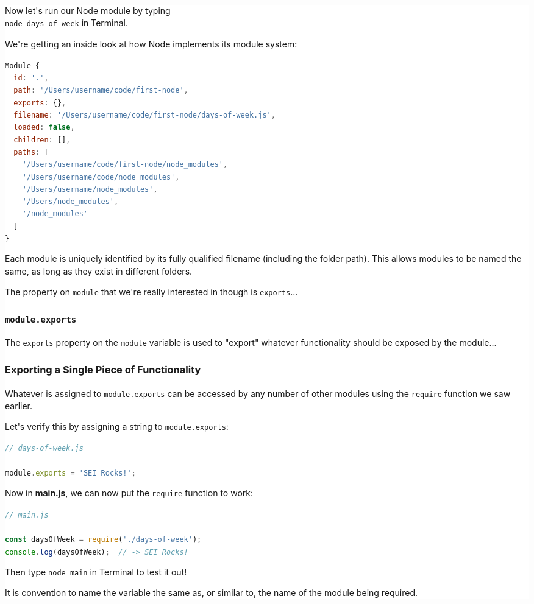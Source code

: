 Now let's run our Node module by typing<br>`node days-of-week` in Terminal.

We're getting an inside look at how Node implements its module system:

```js
Module {
  id: '.',
  path: '/Users/username/code/first-node',
  exports: {},
  filename: '/Users/username/code/first-node/days-of-week.js',
  loaded: false,
  children: [],
  paths: [
    '/Users/username/code/first-node/node_modules',
    '/Users/username/code/node_modules',
    '/Users/username/node_modules',
    '/Users/node_modules',
    '/node_modules'
  ]
}
```

Each module is uniquely identified by its fully qualified filename (including the folder path). This allows modules to be named the same, as long as they exist in different folders.

The property on `module` that we're really interested in though is `exports`...

### `module.exports`

The `exports` property on the `module` variable is used to "export" whatever functionality should be exposed by the module...

### Exporting a Single Piece of Functionality

Whatever is assigned to `module.exports` can be accessed by any number of other modules using the `require` function we saw earlier.

Let's verify this by assigning a string to `module.exports`:

```js
// days-of-week.js

module.exports = 'SEI Rocks!';
```

Now in **main.js**, we can now put the `require` function to work:

```js
// main.js

const daysOfWeek = require('./days-of-week');
console.log(daysOfWeek);  // -> SEI Rocks!
```
Then type `node main` in Terminal to test it out!

It is convention to name the variable the same as, or similar to, the name of the module being required. 
